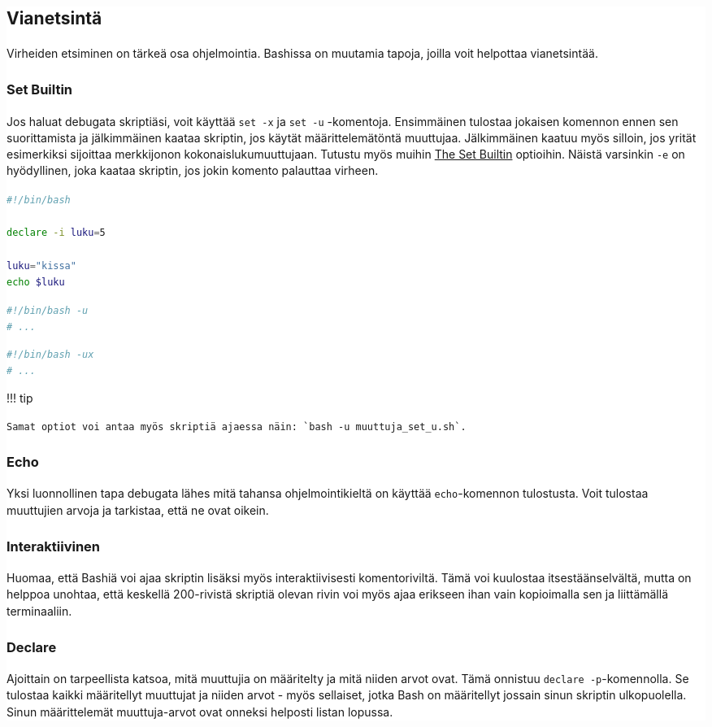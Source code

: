 ## Vianetsintä

Virheiden etsiminen on tärkeä osa ohjelmointia. Bashissa on muutamia tapoja, joilla voit helpottaa vianetsintää.

### Set Builtin

Jos haluat debugata skriptiäsi, voit käyttää `set -x` ja `set -u` -komentoja. Ensimmäinen tulostaa jokaisen komennon ennen sen suorittamista ja jälkimmäinen kaataa skriptin, jos käytät määrittelemätöntä muuttujaa. Jälkimmäinen kaatuu myös silloin, jos yrität esimerkiksi sijoittaa merkkijonon kokonaislukumuuttujaan. Tutustu myös muihin [The Set Builtin](https://www.gnu.org/software/bash/manual/html_node/The-Set-Builtin.html) optioihin. Näistä varsinkin `-e` on hyödyllinen, joka kaataa skriptin, jos jokin komento palauttaa virheen.

```bash title="muuttuja_set_none.sh"
#!/bin/bash

declare -i luku=5

luku="kissa"
echo $luku
```

```bash title="muuttuja_set_u.sh"
#!/bin/bash -u
# ...
```

```bash title="muuttuja_set_ux.sh"
#!/bin/bash -ux
# ... 
```

!!! tip

    Samat optiot voi antaa myös skriptiä ajaessa näin: `bash -u muuttuja_set_u.sh`.

### Echo

Yksi luonnollinen tapa debugata lähes mitä tahansa ohjelmointikieltä on käyttää `echo`-komennon tulostusta. Voit tulostaa muuttujien arvoja ja tarkistaa, että ne ovat oikein.

### Interaktiivinen

Huomaa, että Bashiä voi ajaa skriptin lisäksi myös interaktiivisesti komentoriviltä. Tämä voi kuulostaa itsestäänselvältä, mutta on helppoa unohtaa, että keskellä 200-rivistä skriptiä olevan rivin voi myös ajaa erikseen ihan vain kopioimalla sen ja liittämällä terminaaliin.

### Declare

Ajoittain on tarpeellista katsoa, mitä muuttujia on määritelty ja mitä niiden arvot ovat. Tämä onnistuu `declare -p`-komennolla. Se tulostaa kaikki määritellyt muuttujat ja niiden arvot - myös sellaiset, jotka Bash on määritellyt jossain sinun skriptin ulkopuolella. Sinun määrittelemät muuttuja-arvot ovat onneksi helposti listan lopussa.
